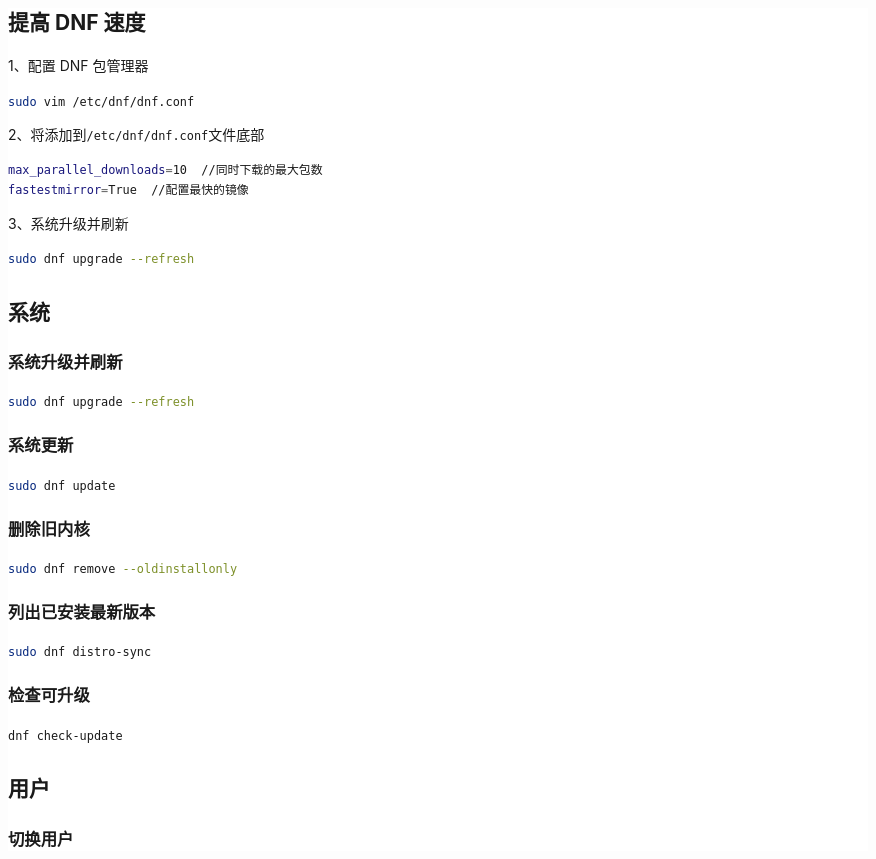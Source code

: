 ## 提高 DNF 速度

1、配置 DNF 包管理器

```sh
sudo vim /etc/dnf/dnf.conf
```

2、将添加到`/etc/dnf/dnf.conf`文件底部

```sh
max_parallel_downloads=10  //同时下载的最大包数
fastestmirror=True  //配置最快的镜像
```

3、系统升级并刷新

```sh
sudo dnf upgrade --refresh
```

## 系统

### 系统升级并刷新

```sh
sudo dnf upgrade --refresh
```

### 系统更新

```sh
sudo dnf update
```

### 删除旧内核

```sh
sudo dnf remove --oldinstallonly
```

### 列出已安装最新版本

```sh
sudo dnf distro-sync
```

### 检查可升级

```sh
dnf check-update
```

## 用户

### 切换用户

